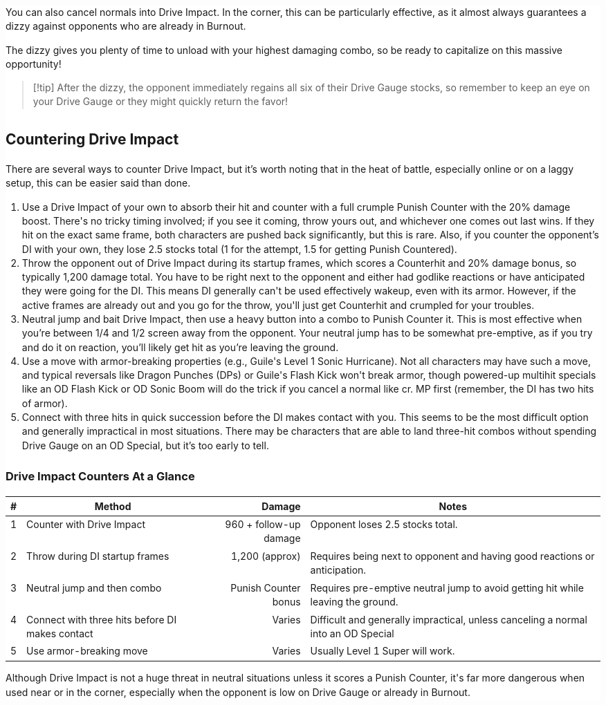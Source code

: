 You can also cancel normals into Drive Impact. In the corner, this can be particularly effective, as it almost always guarantees a dizzy against opponents who are already in Burnout.

The dizzy gives you plenty of time to unload with your highest damaging combo, so be ready to capitalize on this massive opportunity!  

> [!tip] After the dizzy, the opponent immediately regains all six of their Drive Gauge stocks, so remember to keep an eye on your Drive Gauge or they might quickly return the favor!

## Countering Drive Impact
There are several ways to counter Drive Impact, but it’s worth noting that in the heat of battle, especially online or on a laggy setup, this can be easier said than done.  

1.  Use a Drive Impact of your own to absorb their hit and counter with a full crumple Punish Counter with the 20% damage boost. There's no tricky timing involved; if you see it coming, throw yours out, and whichever one comes out last wins. If they hit on the exact same frame, both characters are pushed back significantly, but this is rare.  Also, if you counter the opponent’s DI with your own, they lose 2.5 stocks total (1 for the attempt, 1.5 for getting Punish Countered).
2.  Throw the opponent out of Drive Impact during its startup frames, which scores a Counterhit and 20% damage bonus, so typically 1,200 damage total.  You have to be right next to the opponent and either had godlike reactions or have anticipated they were going for the DI.  This means DI generally can't be used effectively wakeup, even with its armor. However, if the active frames are already out and you go for the throw, you'll just get Counterhit and crumpled for your troubles.
3.  Neutral jump and bait Drive Impact, then use a heavy button into a combo to Punish Counter it.  This is most effective when you’re between 1/4 and 1/2 screen away from the opponent.  Your neutral jump has to be somewhat pre-emptive, as if you try and do it on reaction, you’ll likely get hit as you’re leaving the ground.  
4.  Use a move with armor-breaking properties (e.g., Guile's Level 1 Sonic Hurricane). Not all characters may have such a move, and typical reversals like Dragon Punches (DPs) or Guile's Flash Kick won't break armor, though powered-up multihit specials like an OD Flash Kick or OD Sonic Boom will do the trick if you cancel a normal like cr. MP first (remember, the DI has two hits of armor). 
5. Connect with three hits in quick succession before the DI makes contact with you.  This seems to be the most difficult option and generally impractical in most situations.  There may be characters that are able to land three-hit combos without spending Drive Gauge on an OD Special, but it’s too early to tell.  

### Drive Impact Counters At a Glance 
| #   | Method                                          |                 Damage | Notes                                                                                                                                                                                                                       |
| --- | ----------------------------------------------- | ----------------------:| --------------------------------------------------------------------------------------------------------------------------------------------------------------------------------------------------------------------------- |
| 1   | Counter with Drive Impact                       | 960 + follow-up damage | Opponent loses 2.5 stocks total.                                                               |
| 2   | Throw during DI startup frames                  |         1,200 (approx) | Requires being next to opponent and having good reactions or anticipation.                                                                                                     |
| 3   | Neutral jump and then combo                     |                 Punish Counter bonus |  Requires pre-emptive neutral jump to avoid getting hit while leaving the ground.                                                                                                 |
| 4   |        Connect with three hits before DI makes contact                  |                 Varies | Difficult and generally impractical, unless canceling a normal into an OD Special        |
| 5   | Use armor-breaking move |                 Varies | Usually Level 1 Super will work.                  |


Although Drive Impact is not a huge threat in neutral situations unless it scores a Punish Counter, it's far more dangerous when used near or in the corner, especially when the opponent is low on Drive Gauge or already in Burnout. 
